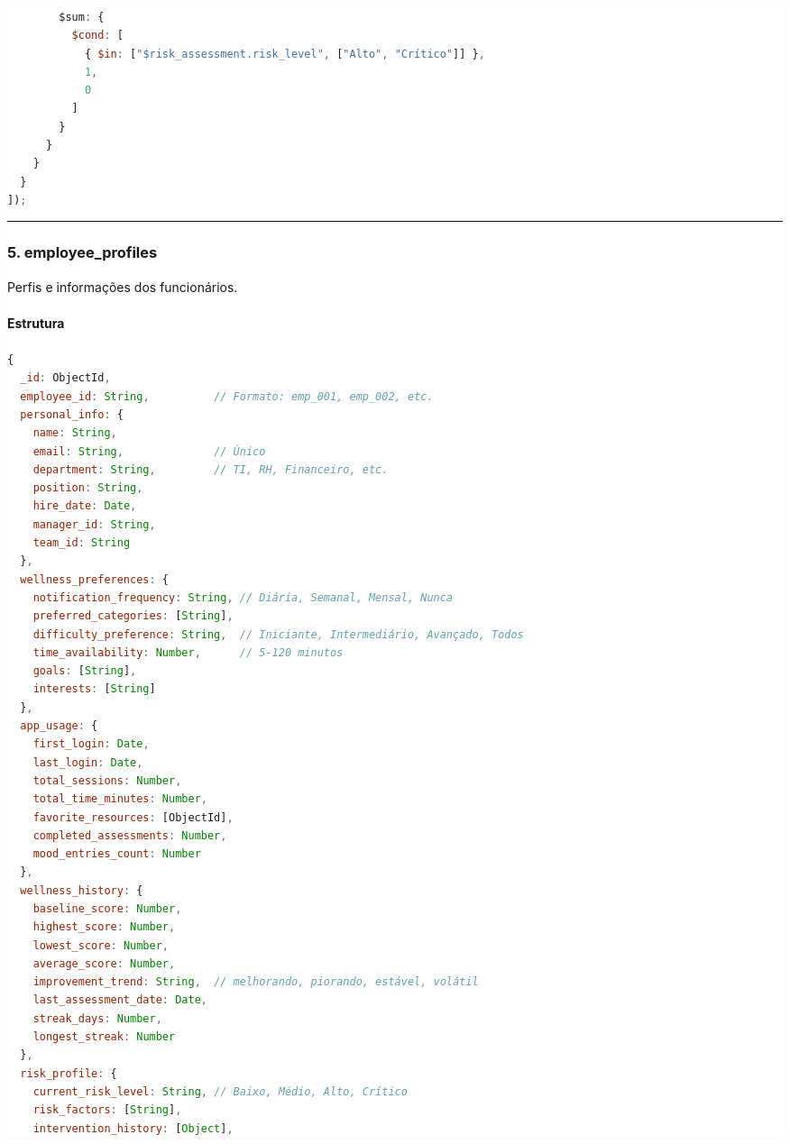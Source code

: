 ```javascript
        $sum: {
          $cond: [
            { $in: ["$risk_assessment.risk_level", ["Alto", "Crítico"]] },
            1,
            0
          ]
        }
      }
    }
  }
]);
```

---

### 5. **employee_profiles**
Perfis e informações dos funcionários.

#### Estrutura
```javascript
{
  _id: ObjectId,
  employee_id: String,          // Formato: emp_001, emp_002, etc.
  personal_info: {
    name: String,
    email: String,              // Único
    department: String,         // TI, RH, Financeiro, etc.
    position: String,
    hire_date: Date,
    manager_id: String,
    team_id: String
  },
  wellness_preferences: {
    notification_frequency: String, // Diária, Semanal, Mensal, Nunca
    preferred_categories: [String],
    difficulty_preference: String,  // Iniciante, Intermediário, Avançado, Todos
    time_availability: Number,      // 5-120 minutos
    goals: [String],
    interests: [String]
  },
  app_usage: {
    first_login: Date,
    last_login: Date,
    total_sessions: Number,
    total_time_minutes: Number,
    favorite_resources: [ObjectId],
    completed_assessments: Number,
    mood_entries_count: Number
  },
  wellness_history: {
    baseline_score: Number,
    highest_score: Number,
    lowest_score: Number,
    average_score: Number,
    improvement_trend: String,  // melhorando, piorando, estável, volátil
    last_assessment_date: Date,
    streak_days: Number,
    longest_streak: Number
  },
  risk_profile: {
    current_risk_level: String, // Baixo, Médio, Alto, Crítico
    risk_factors: [String],
    intervention_history: [Object],
```